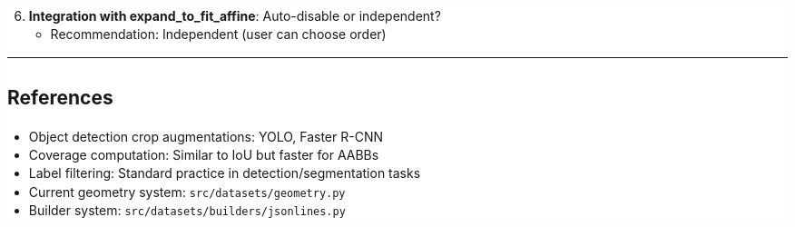6. **Integration with expand_to_fit_affine**: Auto-disable or independent?
   - Recommendation: Independent (user can choose order)

---

## References

- Object detection crop augmentations: YOLO, Faster R-CNN
- Coverage computation: Similar to IoU but faster for AABBs
- Label filtering: Standard practice in detection/segmentation tasks
- Current geometry system: `src/datasets/geometry.py`
- Builder system: `src/datasets/builders/jsonlines.py`

